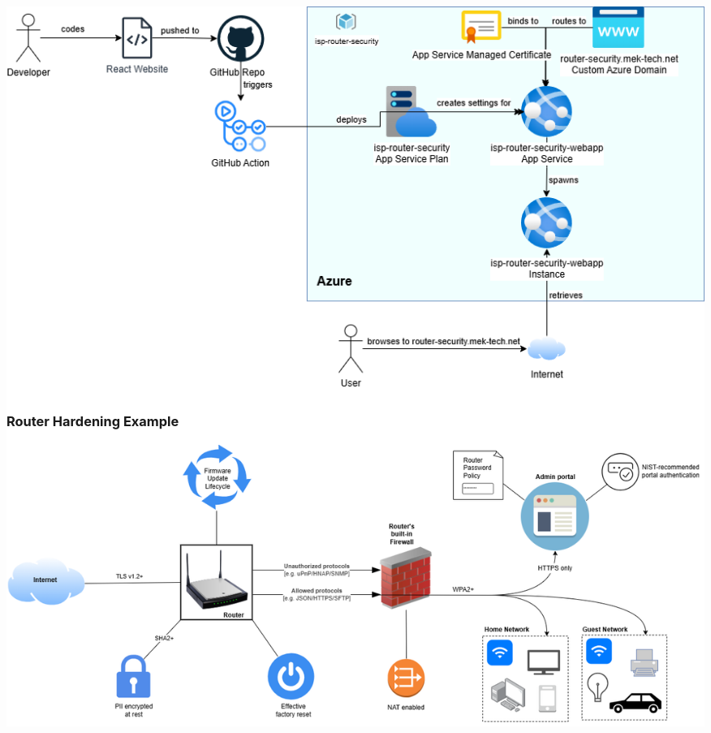 ![Website Deployment and Access](https://github.com/SreeanRikkala/Breaking-Down-ISP-Routers-Security-Privacy-Insights/blob/main/Milestone_2/Diagrams/webapp-deployment-architecture.png?raw=true)

### Router Hardening Example
![Router Hardening Example](https://github.com/SreeanRikkala/Breaking-Down-ISP-Routers-Security-Privacy-Insights/blob/main/Milestone_2/Diagrams/RouterHardening.png?raw=true)

